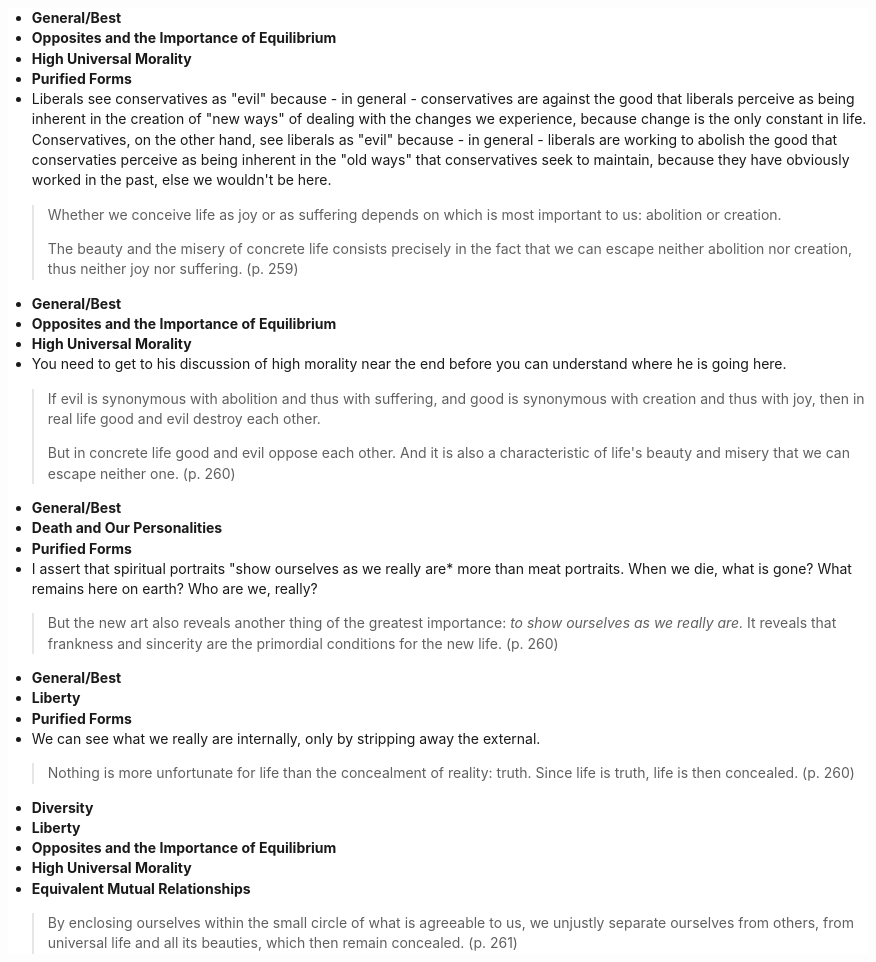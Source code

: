 - **General/Best**
- **Opposites and the Importance of Equilibrium**
- **High Universal Morality**
- **Purified Forms**
- Liberals see conservatives as "evil" because - in general - conservatives are against the good that liberals perceive as
being inherent in the creation of "new ways" of dealing with the changes we experience,
because change is the only constant in life.
Conservatives, on the other hand, see liberals as "evil" because - in general - liberals are working to abolish
the good that conservaties perceive as being inherent in the "old ways" that conservatives seek to maintain,
because they have obviously worked in the past, else we wouldn't be here.
> Whether we conceive life as joy or as suffering depends on which is most important to us: abolition or creation.
>
> The beauty and the misery of concrete life consists precisely in the fact that we can escape neither abolition nor creation,
> thus neither joy nor suffering.
(p. 259)

- **General/Best**
- **Opposites and the Importance of Equilibrium**
- **High Universal Morality**
- You need to get to his discussion of high morality near the end before you can understand where he is going here.
> If evil is synonymous with abolition and thus with suffering, and
> good is synonymous with creation and thus with joy, then in real life good and evil destroy each other.
>
> But in concrete life good and evil oppose each other.
> And it is also a characteristic of life's beauty and misery that we can escape neither one.
(p. 260)

- **General/Best**
- **Death and Our Personalities**
- **Purified Forms**
- I assert that spiritual portraits "show ourselves as we really are* more than meat portraits.
When we die, what is gone?  What remains here on earth?  Who are we, really?
> But the new art also reveals another thing of the greatest importance: *to show ourselves as we really are.*
> It reveals that frankness and sincerity are the primordial conditions for the new life.
(p. 260)

- **General/Best**
- **Liberty**
- **Purified Forms**
- We can see what we really are internally, only by stripping away the external.
> Nothing is more unfortunate for life than the concealment of reality: truth.
> Since life is truth, life is then concealed.
(p. 260)

- **Diversity**
- **Liberty**
- **Opposites and the Importance of Equilibrium**
- **High Universal Morality**
- **Equivalent Mutual Relationships**
> By enclosing ourselves within the small circle of what is agreeable to us, we unjustly separate ourselves from others,
> from universal life and all its beauties, which then remain concealed.
(p. 261)
